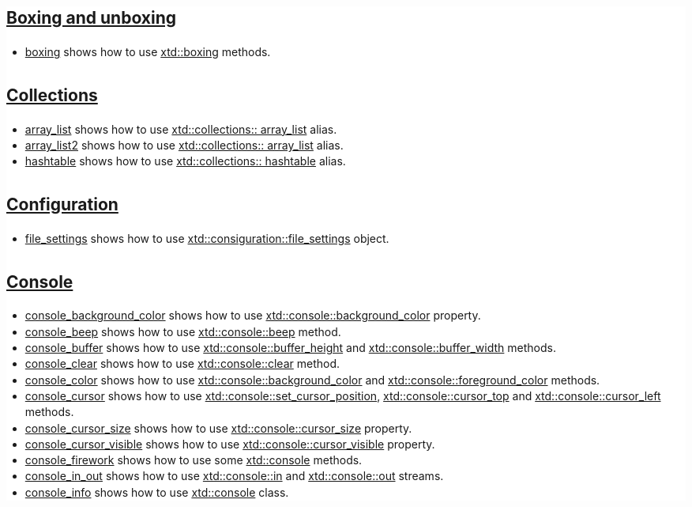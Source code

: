## [Boxing and unboxing](boxing/README.md)

* [boxing](boxing/boxing/README.md) shows how to use [xtd::boxing](https://gammasoft71.github.io/xtd/reference_guides/latest/group__system.html#gac451ec4dea542f67e4fa51551fd2cef9) methods.

## [Collections](collections/README.md)

* [array_list](collections/array_list/README.md) shows how to use [xtd::collections:: array_list](https://gammasoft71.github.io/xtd/reference_guides/latest/group__collections.html#gaf18249e78122f5f0f0f09003cf6abc5c) alias.
* [array_list2](collections/array_list2/README.md) shows how to use [xtd::collections:: array_list](https://gammasoft71.github.io/xtd/reference_guides/latest/group__collections.html#gaf18249e78122f5f0f0f09003cf6abc5c) alias.
* [hashtable](collections/hashtable/README.md) shows how to use [xtd::collections:: hashtable](https://gammasoft71.github.io/xtd/reference_guides/latest/group__collections.html#gaf18249e78122f5f0f0f09003cf6abc5c) alias.

## [Configuration](configuration/README.md)

* [file_settings](configuration/file_settings/README.md) shows how to use [xtd::consiguration::file_settings](https://gammasoft71.github.io/xtd/reference_guides/latest/classxtd_1_1configuration_1_1file__settings.html) object.

## [Console](console/README.md)

* [console_background_color](console/console_background_color/README.md) shows how to use [xtd::console::background_color](https://gammasoft71.github.io/xtd/reference_guides/latest/classxtd_1_1console.html#a16386e533bc0bbb8cc4dfb4b079c828a) property.
* [console_beep](console/console_beep/README.md) shows how to use [xtd::console::beep](https://gammasoft71.github.io/xtd/reference_guides/latest/classxtd_1_1console.html#aab2e161c3a72cb14f808ed40e2b59ef2) method.
* [console_buffer](console/console_buffer/README.md) shows how to use [xtd::console::buffer_height](https://gammasoft71.github.io/xtd/reference_guides/latest/classxtd_1_1console.html#a4088b3aa84f6a10b4e2c8c72db095eaa) and [xtd::console::buffer_width](https://gammasoft71.github.io/xtd/reference_guides/latest/classxtd_1_1console.html#ad055fc0fad3ebe72948916a088cd8790) methods.
* [console_clear](console/console_clear/README.md) shows how to use [xtd::console::clear](https://gammasoft71.github.io/xtd/reference_guides/latest/classxtd_1_1console.html#a8aa7128ca9254b18afa2e2155413a22a) method.
* [console_color](console/console_color/README.md) shows how to use [xtd::console::background_color](https://gammasoft71.github.io/xtd/reference_guides/latest/classxtd_1_1background__color.html) and [xtd::console::foreground_color](https://gammasoft71.github.io/xtd/reference_guides/latest/classxtd_1_1foreground__color.html) methods.
* [console_cursor](console/console_cursor/README.md) shows how to use [xtd::console::set_cursor_position](https://gammasoft71.github.io/xtd/reference_guides/latest/classxtd_1_1console.html#a018f41d3c8b61fb0a1bc8f5c45014288), [xtd::console::cursor_top](https://gammasoft71.github.io/xtd/reference_guides/latest/classxtd_1_1console.html#aefb5599582f2675363d2dcc4de4c4d27) and [xtd::console::cursor_left](https://gammasoft71.github.io/xtd/reference_guides/latest/classxtd_1_1console.html#aba13d00d8da5f3025380ee9967fc86f7) methods.
* [console_cursor_size](console/console_cursor_size/README.md) shows how to use [xtd::console::cursor_size](https://gammasoft71.github.io/xtd/reference_guides/latest/classxtd_1_1console.html#a3fa30230b3bb51effe82807627275e9e) property.
* [console_cursor_visible](console/console_cursor_visible/README.md) shows how to use [xtd::console::cursor_visible](https://gammasoft71.github.io/xtd/reference_guides/latest/classxtd_1_1console.html#a415a3993f5a358a3c90a52ad78ccdbf5) property.
* [console_firework](console/console_firework/README.md) shows how to use some [xtd::console](https://gammasoft71.github.io/xtd/reference_guides/latest/classxtd_1_1console.html) methods.
* [console_in_out](console/console_in_out/README.md) shows how to use [xtd::console::in](https://gammasoft71.github.io/xtd/reference_guides/latest/classxtd_1_1console.html#a7c103233b3e74cb63538b48616b7fd02) and [xtd::console::out](https://gammasoft71.github.io/xtd/reference_guides/latest/classxtd_1_1console.html#a923837ac84baf01726703e0474ca4888) streams.
* [console_info](console/console_info/README.md) shows how to use [xtd::console](https://gammasoft71.github.io/xtd/reference_guides/latest/classxtd_1_1console.html) class.
